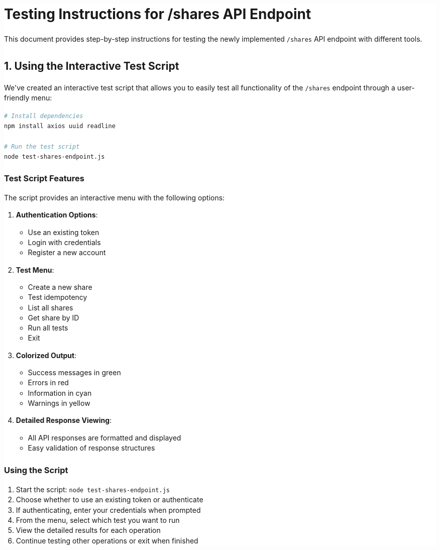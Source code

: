 # Testing Instructions for /shares API Endpoint

This document provides step-by-step instructions for testing the newly implemented `/shares` API endpoint with different tools.

## 1. Using the Interactive Test Script

We've created an interactive test script that allows you to easily test all functionality of the `/shares` endpoint through a user-friendly menu:

```bash
# Install dependencies
npm install axios uuid readline

# Run the test script
node test-shares-endpoint.js
```

### Test Script Features

The script provides an interactive menu with the following options:

1. **Authentication Options**:
   - Use an existing token
   - Login with credentials
   - Register a new account

2. **Test Menu**:
   - Create a new share
   - Test idempotency
   - List all shares
   - Get share by ID
   - Run all tests
   - Exit

3. **Colorized Output**:
   - Success messages in green
   - Errors in red
   - Information in cyan
   - Warnings in yellow

4. **Detailed Response Viewing**:
   - All API responses are formatted and displayed
   - Easy validation of response structures

### Using the Script

1. Start the script: `node test-shares-endpoint.js`
2. Choose whether to use an existing token or authenticate
3. If authenticating, enter your credentials when prompted
4. From the menu, select which test you want to run
5. View the detailed results for each operation
6. Continue testing other operations or exit when finished
